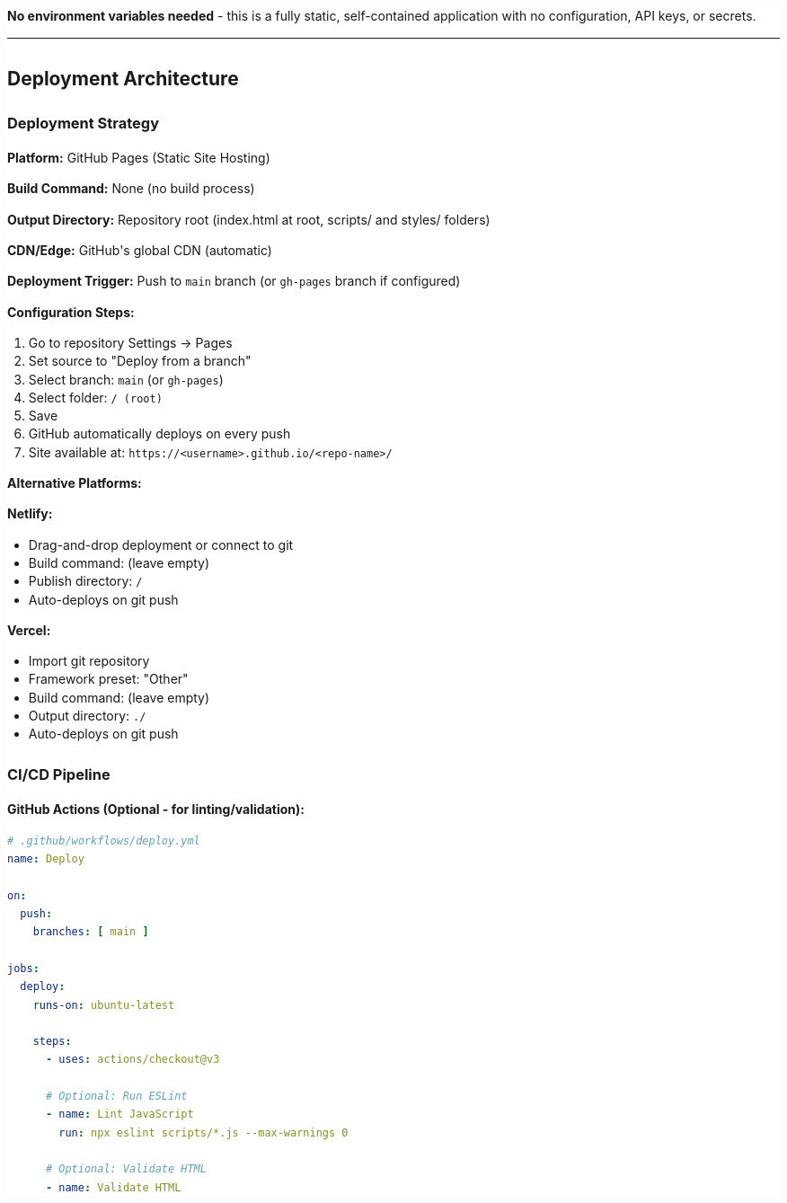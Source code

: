 **No environment variables needed** - this is a fully static, self-contained application with no configuration, API keys, or secrets.

---

## Deployment Architecture

### Deployment Strategy

**Platform:** GitHub Pages (Static Site Hosting)

**Build Command:** None (no build process)

**Output Directory:** Repository root (index.html at root, scripts/ and styles/ folders)

**CDN/Edge:** GitHub's global CDN (automatic)

**Deployment Trigger:** Push to `main` branch (or `gh-pages` branch if configured)

**Configuration Steps:**
1. Go to repository Settings → Pages
2. Set source to "Deploy from a branch"
3. Select branch: `main` (or `gh-pages`)
4. Select folder: `/ (root)`
5. Save
6. GitHub automatically deploys on every push
7. Site available at: `https://<username>.github.io/<repo-name>/`

**Alternative Platforms:**

**Netlify:**
- Drag-and-drop deployment or connect to git
- Build command: (leave empty)
- Publish directory: `/`
- Auto-deploys on git push

**Vercel:**
- Import git repository
- Framework preset: "Other"
- Build command: (leave empty)
- Output directory: `./`
- Auto-deploys on git push

### CI/CD Pipeline

**GitHub Actions (Optional - for linting/validation):**

```yaml
# .github/workflows/deploy.yml
name: Deploy

on:
  push:
    branches: [ main ]

jobs:
  deploy:
    runs-on: ubuntu-latest

    steps:
      - uses: actions/checkout@v3

      # Optional: Run ESLint
      - name: Lint JavaScript
        run: npx eslint scripts/*.js --max-warnings 0

      # Optional: Validate HTML
      - name: Validate HTML
```